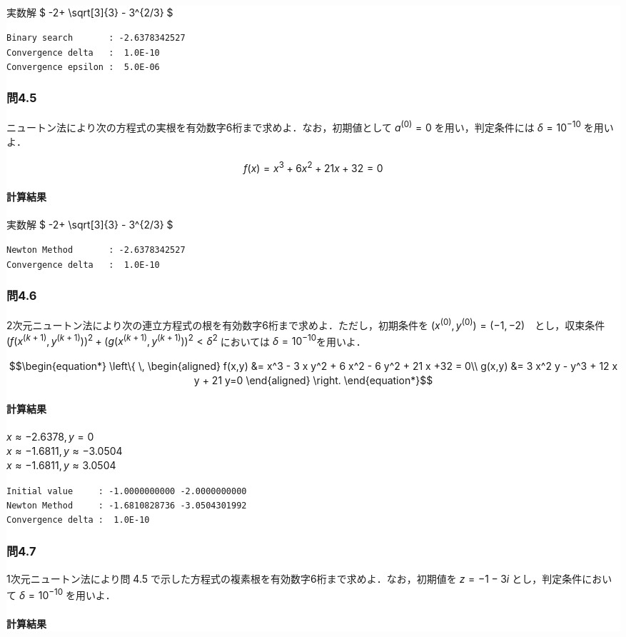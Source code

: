 実数解 $` -2+ \sqrt[3]{3} - 3^{2/3} `$
```
Binary search       : -2.6378342527
Convergence delta   :  1.0E-10
Convergence epsilon :  5.0E-06
```

### 問4.5

ニュートン法により次の方程式の実根を有効数字6桁まで求めよ．なお，初期値として $`  a^{(0)}=0 `$ を用い，判定条件には $` \delta=10^{-10} `$ を用いよ．
```math
\begin{equation*}
  f(x)=x^3 + 6x^2 + 21x + 32 = 0
\end{equation*}
```

#### 計算結果

実数解 $` -2+ \sqrt[3]{3} - 3^{2/3} `$
```
Newton Method       : -2.6378342527
Convergence delta   :  1.0E-10
```
### 問4.6
2次元ニュートン法により次の連立方程式の根を有効数字6桁まで求めよ．ただし，初期条件を $` (x^{(0)}, y^{(0)})=(-1,-2) `$　とし，収束条件 $` (f(x^{(k+1)}, y^{(k+1)}))^2 + (g(x^{(k+1)}, y^{(k+1)}))^2 < \delta^2 `$ においては $` \delta=10^{-10} `$を用いよ．
```math
\begin{equation*}
  \left\{ \,
  \begin{aligned}
      f(x,y) &= x^3 - 3 x y^2 + 6 x^2 - 6 y^2 + 21 x +32 = 0\\
      g(x,y) &= 3 x^2 y - y^3 + 12 x y + 21 y=0
    \end{aligned}
  \right.
\end{equation*}
```

#### 計算結果

$` x\approx -2.6378, y = 0            `$<br>
$` x\approx -1.6811, y\approx -3.0504 `$<br>
$` x\approx -1.6811, y\approx  3.0504 `$<br>

```
Initial value     : -1.0000000000 -2.0000000000
Newton Method     : -1.6810828736 -3.0504301992
Convergence delta :  1.0E-10
```

### 問4.7
1次元ニュートン法により問 4.5 で示した方程式の複素根を有効数字6桁まで求めよ．なお，初期値を $` z= -1-3i `$ とし，判定条件において $` \delta = 10^{-10} `$ を用いよ．


#### 計算結果
